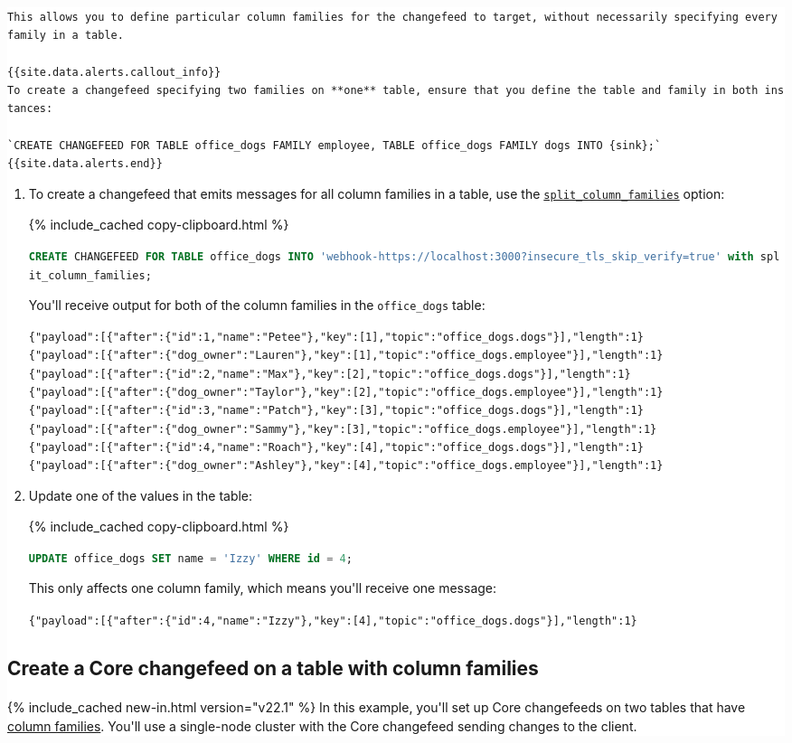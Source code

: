 
    This allows you to define particular column families for the changefeed to target, without necessarily specifying every family in a table.

    {{site.data.alerts.callout_info}}
    To create a changefeed specifying two families on **one** table, ensure that you define the table and family in both instances:

    `CREATE CHANGEFEED FOR TABLE office_dogs FAMILY employee, TABLE office_dogs FAMILY dogs INTO {sink};`
    {{site.data.alerts.end}}

1. To create a changefeed that emits messages for all column families in a table, use the [`split_column_families`](create-changefeed.html#split-column-families) option:

    {% include_cached copy-clipboard.html %}
    ~~~ sql
    CREATE CHANGEFEED FOR TABLE office_dogs INTO 'webhook-https://localhost:3000?insecure_tls_skip_verify=true' with split_column_families;
    ~~~

    You'll receive output for both of the column families in the `office_dogs` table:

    ~~~
    {"payload":[{"after":{"id":1,"name":"Petee"},"key":[1],"topic":"office_dogs.dogs"}],"length":1}
    {"payload":[{"after":{"dog_owner":"Lauren"},"key":[1],"topic":"office_dogs.employee"}],"length":1}
    {"payload":[{"after":{"id":2,"name":"Max"},"key":[2],"topic":"office_dogs.dogs"}],"length":1}
    {"payload":[{"after":{"dog_owner":"Taylor"},"key":[2],"topic":"office_dogs.employee"}],"length":1}
    {"payload":[{"after":{"id":3,"name":"Patch"},"key":[3],"topic":"office_dogs.dogs"}],"length":1}
    {"payload":[{"after":{"dog_owner":"Sammy"},"key":[3],"topic":"office_dogs.employee"}],"length":1}
    {"payload":[{"after":{"id":4,"name":"Roach"},"key":[4],"topic":"office_dogs.dogs"}],"length":1}
    {"payload":[{"after":{"dog_owner":"Ashley"},"key":[4],"topic":"office_dogs.employee"}],"length":1}
    ~~~

1. Update one of the values in the table:

    {% include_cached copy-clipboard.html %}
    ~~~ sql
    UPDATE office_dogs SET name = 'Izzy' WHERE id = 4;
    ~~~

    This only affects one column family, which means you'll receive one message:

    ~~~
    {"payload":[{"after":{"id":4,"name":"Izzy"},"key":[4],"topic":"office_dogs.dogs"}],"length":1}
    ~~~

</section>

<section class="filter-content" markdown="1" data-scope="core">

## Create a Core changefeed on a table with column families

{% include_cached new-in.html version="v22.1" %} In this example, you'll set up Core changefeeds on two tables that have [column families](column-families.html). You'll use a single-node cluster with the Core changefeed sending changes to the client.
